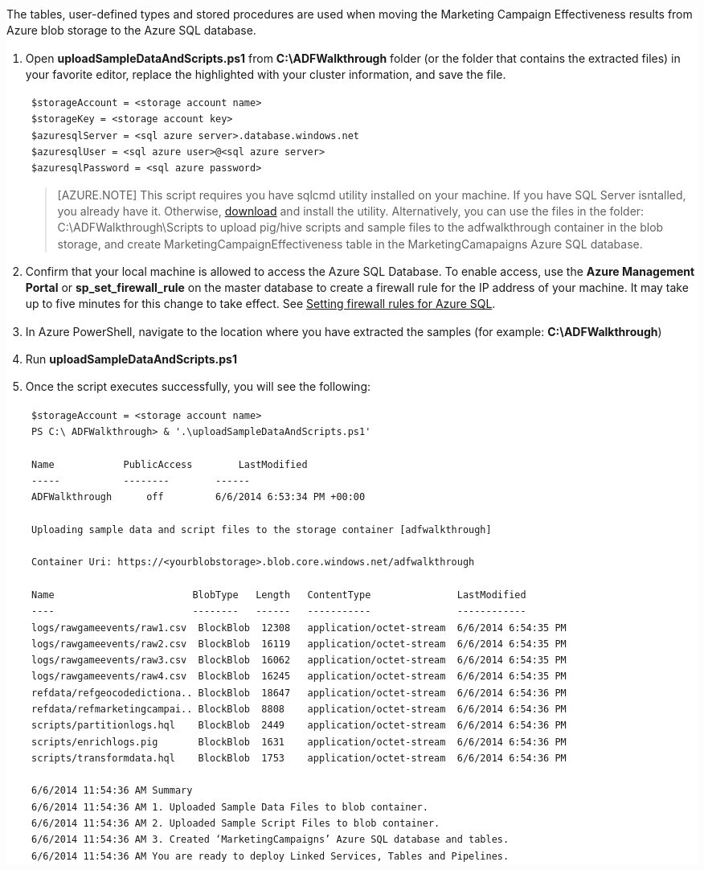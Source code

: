 The tables, user-defined types and stored procedures are used when moving the Marketing Campaign Effectiveness results from Azure blob storage to the Azure SQL database.

1. Open **uploadSampleDataAndScripts.ps1** from **C:\ADFWalkthrough** folder (or the folder that contains the extracted files) in your favorite editor, replace the highlighted with your cluster information, and save the file.


		$storageAccount = <storage account name>
		$storageKey = <storage account key>
		$azuresqlServer = <sql azure server>.database.windows.net
		$azuresqlUser = <sql azure user>@<sql azure server>
		$azuresqlPassword = <sql azure password>

 
	> [AZURE.NOTE] This script requires you have sqlcmd utility installed on your machine. If you have SQL Server isntalled, you already have it. Otherwise, [download][sqlcmd-install] and install the utility. 
	> Alternatively, you can use the files in the folder: C:\ADFWalkthrough\Scripts to upload pig/hive scripts and sample files to the adfwalkthrough container in the blob storage, and create MarketingCampaignEffectiveness table in the MarketingCamapaigns Azure SQL database.   
2. Confirm that your local machine is allowed to access the Azure SQL Database. To enable access, use the **Azure Management Portal** or **sp_set_firewall_rule** on the master database to create a firewall rule for the IP address of your machine. It may take up to five minutes for this change to take effect. See [Setting firewall rules for Azure SQL][azure-sql-firewall].
4. In Azure PowerShell, navigate to the location where you have extracted the samples (for example: **C:\ADFWalkthrough**)
5. Run **uploadSampleDataAndScripts.ps1** 
6. Once the script executes successfully, you will see the following:

		$storageAccount = <storage account name>
		PS C:\ ADFWalkthrough> & '.\uploadSampleDataAndScripts.ps1'

		Name			PublicAccess		LastModified
		-----			--------		------
		ADFWalkthrough		off			6/6/2014 6:53:34 PM +00:00
	
		Uploading sample data and script files to the storage container [adfwalkthrough]

		Container Uri: https://<yourblobstorage>.blob.core.windows.net/adfwalkthrough

		Name                        BlobType   Length   ContentType               LastModified                        
		----                        --------   ------   -----------               ------------                        
		logs/rawgameevents/raw1.csv  BlockBlob  12308   application/octet-stream  6/6/2014 6:54:35 PM 
		logs/rawgameevents/raw2.csv  BlockBlob  16119   application/octet-stream  6/6/2014 6:54:35 PM 
		logs/rawgameevents/raw3.csv  BlockBlob  16062   application/octet-stream  6/6/2014 6:54:35 PM 
		logs/rawgameevents/raw4.csv  BlockBlob  16245   application/octet-stream  6/6/2014 6:54:35 PM 
		refdata/refgeocodedictiona.. BlockBlob  18647   application/octet-stream  6/6/2014 6:54:36 PM 
		refdata/refmarketingcampai.. BlockBlob  8808    application/octet-stream  6/6/2014 6:54:36 PM
		scripts/partitionlogs.hql    BlockBlob  2449    application/octet-stream  6/6/2014 6:54:36 PM 
		scripts/enrichlogs.pig       BlockBlob  1631    application/octet-stream  6/6/2014 6:54:36 PM
		scripts/transformdata.hql    BlockBlob  1753    application/octet-stream  6/6/2014 6:54:36 PM

		6/6/2014 11:54:36 AM Summary
		6/6/2014 11:54:36 AM 1. Uploaded Sample Data Files to blob container.
		6/6/2014 11:54:36 AM 2. Uploaded Sample Script Files to blob container.
		6/6/2014 11:54:36 AM 3. Created ‘MarketingCampaigns’ Azure SQL database and tables.
		6/6/2014 11:54:36 AM You are ready to deploy Linked Services, Tables and Pipelines. 


[monitor-manage-using-powershell]: data-factory-monitor-manage-using-powershell.md
[use-custom-activities]: data-factory-use-custom-activities.md
[troubleshoot]: data-factory-troubleshoot.md
[cmdlet-reference]: http://go.microsoft.com/fwlink/?LinkId=517456
[data-factory-editor]: data-factory-editor.md
[adfsamples]: data-factory-samples.md
[adfgetstarted]: data-factory-get-started.md
[adftutorial-using-powershell]: data-factory-tutorial-using-powershell.md
[adfintroduction]: data-factory-introduction.md
[useonpremisesdatasources]: data-factory-use-onpremises-datasources.md
[usepigandhive]: data-factory-pig-hive-activities.md
[tutorial-onpremises]: data-factory-tutorial-extend-onpremises.md
[download-azure-powershell]: powershell-install-configure.md
[azure-preview-portal]: http://portal.azure.com
[azure-purchase-options]: http://azure.microsoft.com/pricing/purchase-options/
[azure-member-offers]: http://azure.microsoft.com/pricing/member-offers/
[azure-free-trial]: http://azure.microsoft.com/pricing/free-trial/
[sqlcmd-install]: http://www.microsoft.com/download/details.aspx?id=35580
[azure-sql-firewall]: http://msdn.microsoft.com/library/azure/jj553530.aspx
[adfwalkthrough-download]: http://go.microsoft.com/fwlink/?LinkId=517495
[developer-reference]: http://go.microsoft.com/fwlink/?LinkId=516908
[DataSlicesBySliceTime]: ./media/data-factory-tutorial/DataSlicesBySliceTime.png
[image-author-deploy-tile]: ./media/data-factory-tutorial/author-deploy-tile.png
[image-editor-newdatastore-button]: ./media/data-factory-tutorial/editor-newdatastore-button.png
[image-editor-blob-storage-json]: ./media/data-factory-tutorial/editor-blob-storage-json.png
[image-editor-blob-storage-deploy]: ./media/data-factory-tutorial/editor-blob-storage-deploy.png
[image-data-factory-tutorial-end-to-end-flow]: ./media/data-factory-tutorial/EndToEndWorkflow.png
[image-data-factory-tutorial-partition-game-logs-pipeline]: ./media/data-factory-tutorial/PartitionGameLogsPipeline.png
[image-data-factory-tutorial-enrich-game-logs-pipeline]: ./media/data-factory-tutorial/EnrichGameLogsPipeline.png
[image-data-factory-tutorial-analyze-marketing-campaign-pipeline]: ./media/data-factory-tutorial/AnalyzeMarketingCampaignPipeline.png
[image-data-factory-tutorial-egress-to-onprem-pipeline]: ./media/data-factory-tutorial/EgreeDataToOnPremPipeline.png
[image-data-factory-tutorial-set-firewall-rules-azure-db]: ./media/data-factory-tutorial/SetFirewallRuleForAzureDatabase.png
[image-data-factory-tutorial-portal-new-everything]: ./media/data-factory-tutorial/PortalNewEverything.png
[image-data-factory-tutorial-datastorage-cache-backup]: ./media/data-factory-tutorial/DataStorageCacheBackup.png
[image-data-factory-tutorial-dataservices-blade]: ./media/data-factory-tutorial/DataServicesBlade.png
[image-data-factory-tutorial-new-datafactory-blade]: ./media/data-factory-tutorial/NewDataFactoryBlade.png
[image-data-factory-tutorial-resourcegroup-blade]: ./media/data-factory-tutorial/ResourceGroupBlade.png
[image-data-factory-tutorial-create-resourcegroup]: ./media/data-factory-tutorial/CreateResourceGroup.png
[image-data-factory-tutorial-datafactory-homepage]: ./media/data-factory-tutorial/DataFactoryHomePage.png
[image-data-factory-tutorial-create-datafactory]: ./media/data-factory-tutorial/CreateDataFactory.png
[image-data-factory-tutorial-linkedservice-tile]: ./media/data-factory-tutorial/LinkedServiceTile.png
[image-data-factory-tutorial-linkedservices-add-datstore]: ./media/data-factory-tutorial/LinkedServicesAddDataStore.png
[image-data-factory-tutorial-datastoretype-azurestorage]: ./media/data-factory-tutorial/DataStoreTypeAzureStorageAccount.png
[image-data-factory-tutorial-azurestorage-settings]: ./media/data-factory-tutorial/AzureStorageSettings.png
[image-data-factory-tutorial-storage-key]: ./media/data-factory-tutorial/StorageKeyFromAzurePortal.png
[image-data-factory-tutorial-linkedservices-blade-storage]: ./media/data-factory-tutorial/LinkedServicesBladeWithAzureStorage.png
[image-data-factory-tutorial-azuresql-settings]: ./media/data-factory-tutorial/AzureSQLDatabaseSettings.png
[image-data-factory-tutorial-azuresql-database-connection-string]: ./media/data-factory-tutorial/DatabaseConnectionString.png
[image-data-factory-tutorial-linkedservices-all]: ./media/data-factory-tutorial/LinkedServicesAll.png
[image-data-factory-tutorial-datasets-all]: ./media/data-factory-tutorial/DataSetsAllTables.png
[image-data-factory-tutorial-pipelines-all]: ./media/data-factory-tutorial/AllPipelines.png
[image-data-factory-tutorial-diagram-link]: ./media/data-factory-tutorial/DataFactoryDiagramLink.png
[image-data-factory-tutorial-diagram-view]: ./media/data-factory-tutorial/DiagramView.png
[image-data-factory-monitoring-startboard]: ./media/data-factory-tutorial/MonitoringStartBoard.png
[image-data-factory-monitoring-hub-everything]: ./media/data-factory-tutorial/MonitoringHubEverything.png
[image-data-factory-monitoring-browse-datafactories]: ./media/data-factory-tutorial/MonitoringBrowseDataFactories.png
[image-data-factory-monitoring-pipeline-consumed-produced]: ./media/data-factory-tutorial/MonitoringPipelineConsumedProduced.png
[image-data-factory-monitoring-raw-game-events-table]: ./media/data-factory-tutorial/MonitoringRawGameEventsTable.png
[image-data-factory-monitoring-raw-game-events-table-dataslice-blade]: ./media/data-factory-tutorial/MonitoringPartitionGameEventsTableDataSliceBlade.png
[image-data-factory-monitoring-activity-run-details]: ./media/data-factory-tutorial/MonitoringActivityRunDetails.png
[image-data-factory-datamanagementgateway-configuration-manager]: ./media/data-factory-tutorial/DataManagementGatewayConfigurationManager.png
[image-data-factory-new-datafactory-menu]: ./media/data-factory-tutorial/NewDataFactoryMenu.png
[image-data-factory-new-datafactory-create-button]: ./media/data-factory-tutorial/DataFactoryCreateButton.png